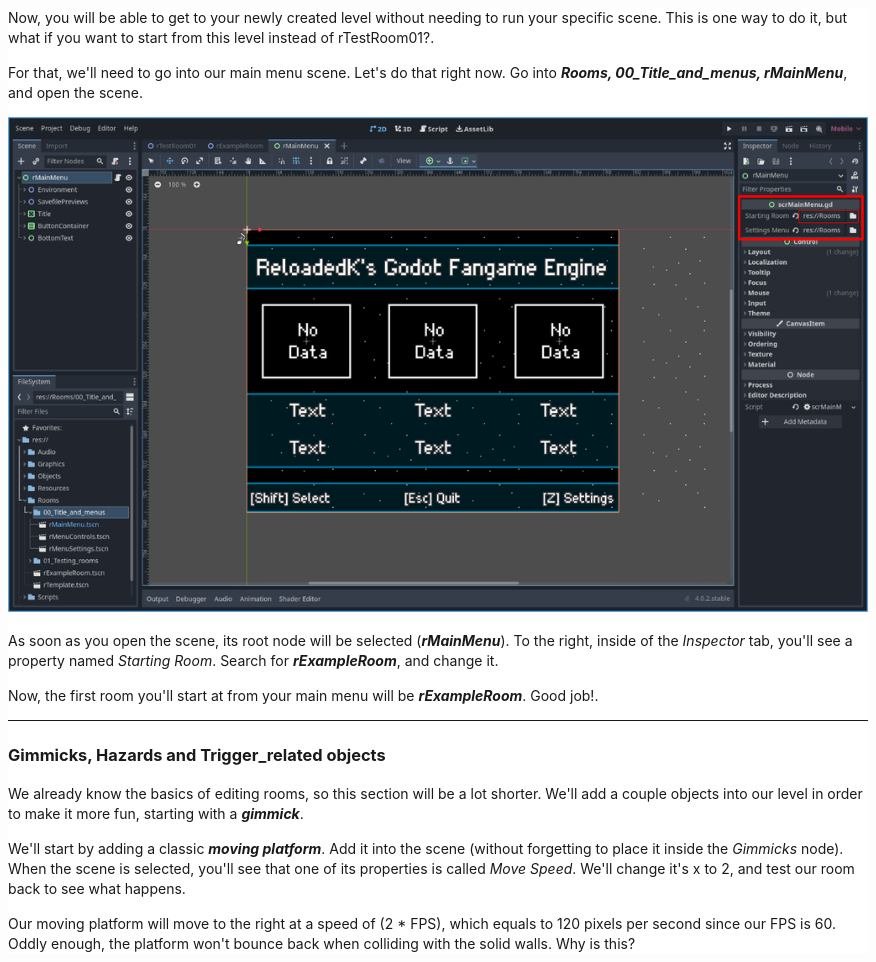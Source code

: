 Now, you will be able to get to your newly created level without needing to run your specific scene. This is one way to do it, but what if you want to start from this level instead of rTestRoom01?.

For that, we'll need to go into our main menu scene. Let's do that right now. Go into ***Rooms, 00_Title_and_menus, rMainMenu***, and open the scene.

![Example room main menu](images/04_exampleroom_mainmenu.png)

As soon as you open the scene, its root node will be selected (***rMainMenu***). To the right, inside of the *Inspector* tab, you'll see a property named *Starting Room*. Search for ***rExampleRoom***, and change it.

Now, the first room you'll start at from your main menu will be ***rExampleRoom***. Good job!.

---

### Gimmicks, Hazards and Trigger_related objects

We already know the basics of editing rooms, so this section will be a lot shorter. We'll add a couple objects into our level in order to make it more fun, starting with a ***gimmick***.

We'll start by adding a classic ***moving platform***. Add it into the scene (without forgetting to place it inside the *Gimmicks* node). When the scene is selected, you'll see that one of its properties is called *Move Speed*. We'll change it's x to 2, and test our room back to see what happens.

Our moving platform will move to the right at a speed of (2 * FPS), which equals to 120 pixels per second since our FPS is 60. Oddly enough, the platform won't bounce back when colliding with the solid walls. Why is this?
